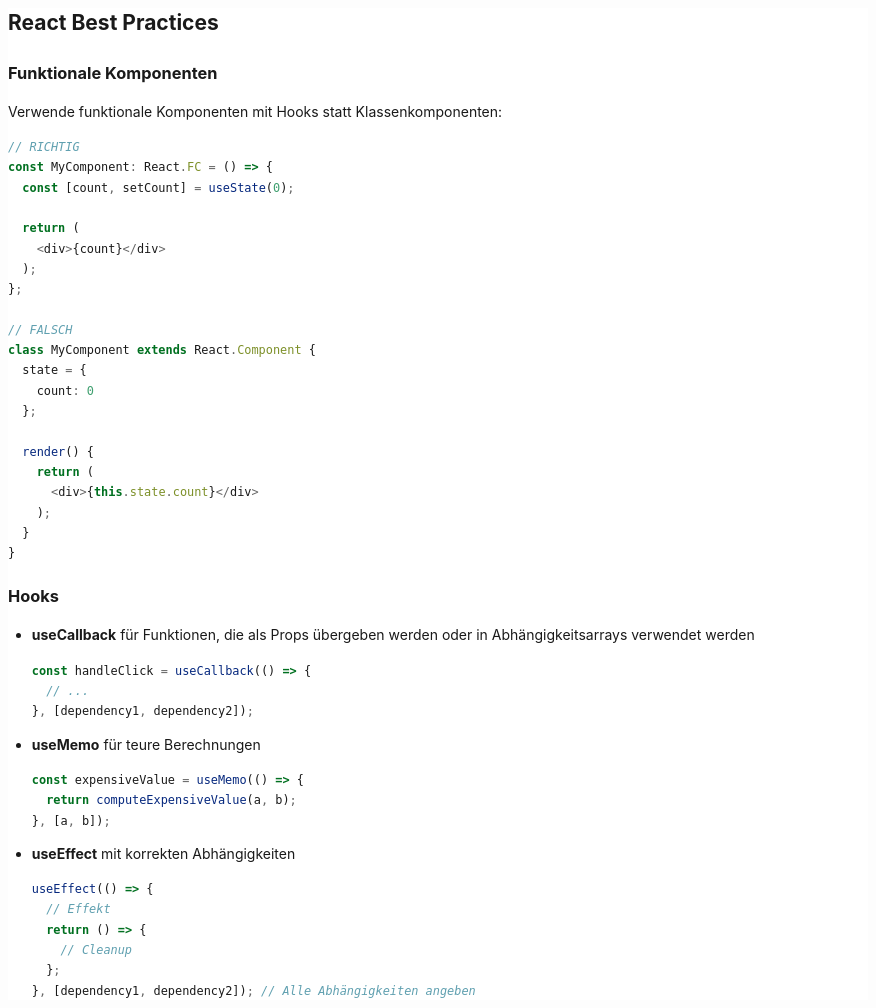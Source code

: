 ## React Best Practices

### Funktionale Komponenten

Verwende funktionale Komponenten mit Hooks statt Klassenkomponenten:

```typescript
// RICHTIG
const MyComponent: React.FC = () => {
  const [count, setCount] = useState(0);
  
  return (
    <div>{count}</div>
  );
};

// FALSCH
class MyComponent extends React.Component {
  state = {
    count: 0
  };
  
  render() {
    return (
      <div>{this.state.count}</div>
    );
  }
}
```

### Hooks

- **useCallback** für Funktionen, die als Props übergeben werden oder in Abhängigkeitsarrays verwendet werden
  ```typescript
  const handleClick = useCallback(() => {
    // ...
  }, [dependency1, dependency2]);
  ```

- **useMemo** für teure Berechnungen
  ```typescript
  const expensiveValue = useMemo(() => {
    return computeExpensiveValue(a, b);
  }, [a, b]);
  ```

- **useEffect** mit korrekten Abhängigkeiten
  ```typescript
  useEffect(() => {
    // Effekt
    return () => {
      // Cleanup
    };
  }, [dependency1, dependency2]); // Alle Abhängigkeiten angeben
  ```
